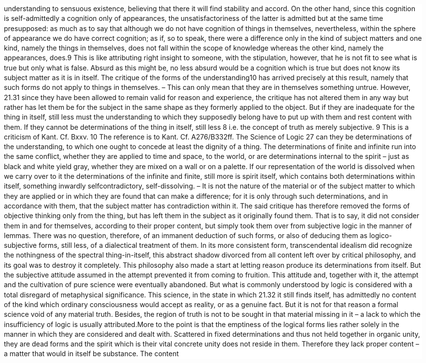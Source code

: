 understanding to sensuous existence, believing that there it will find stability
and accord. On the other hand, since this cognition is self-admittedly a
cognition only of appearances, the unsatisfactoriness of the latter is admitted
but at the same time presupposed: as much as to say that although we do
not have cognition of things in themselves, nevertheless, within the sphere
of appearance we do have correct cognition; as if, so to speak, there were
a difference only in the kind of subject matters and one kind, namely the
things in themselves, does not fall within the scope of knowledge whereas
the other kind, namely the appearances, does.9 This is like attributing right
insight to someone, with the stipulation, however, that he is not fit to see
what is true but only what is false. Absurd as this might be, no less absurd
would be a cognition which is true but does not know its subject matter
as it is in itself.
The critique of the forms of the understanding10 has arrived precisely at this
result, namely that such forms do not apply to things in themselves. – This
can only mean that they are in themselves something untrue. However,
21.31 since they have been allowed to remain valid for reason and experience, the
critique has not altered them in any way but rather has let them be for the
subject in the same shape as they formerly applied to the object. But if they
are inadequate for the thing in itself, still less must the understanding to
which they supposedly belong have to put up with them and rest content
with them. If they cannot be determinations of the thing in itself, still less
8 i.e. the concept of truth as merely subjective. 9 This is a criticism of Kant. Cf. Bxxv.
10 The reference is to Kant. Cf. A276/B332ff.
The Science of Logic 27
can they be determinations of the understanding, to which one ought to
concede at least the dignity of a thing. The determinations of finite and
infinite run into the same conflict, whether they are applied to time and
space, to the world, or are determinations internal to the spirit – just as
black and white yield gray, whether they are mixed on a wall or on a
palette. If our representation of the world is dissolved when we carry over
to it the determinations of the infinite and finite, still more is spirit itself,
which contains both determinations within itself, something inwardly selfcontradictory,
self-dissolving. – It is not the nature of the material or of the
subject matter to which they are applied or in which they are found that
can make a difference; for it is only through such determinations, and in
accordance with them, that the subject matter has contradiction within it.
The said critique has therefore removed the forms of objective thinking
only from the thing, but has left them in the subject as it originally
found them. That is to say, it did not consider them in and for themselves,
according to their proper content, but simply took them over from subjective
logic in the manner of lemmas. There was no question, therefore,
of an immanent deduction of such forms, or also of deducing them as
logico-subjective forms, still less, of a dialectical treatment of them.
In its more consistent form, transcendental idealism did recognize the
nothingness of the spectral thing-in-itself, this abstract shadow divorced
from all content left over by critical philosophy, and its goal was to destroy
it completely. This philosophy also made a start at letting reason produce
its determinations from itself. But the subjective attitude assumed in the
attempt prevented it from coming to fruition. This attitude and, together
with it, the attempt and the cultivation of pure science were eventually
abandoned.
But what is commonly understood by logic is considered with a total
disregard of metaphysical significance. This science, in the state in which 21.32
it still finds itself, has admittedly no content of the kind which ordinary
consciousness would accept as reality, or as a genuine fact. But it is not for
that reason a formal science void of any material truth. Besides, the region
of truth is not to be sought in that material missing in it – a lack to which
the insufficiency of logic is usually attributed.More to the point is that the
emptiness of the logical forms lies rather solely in the manner in which they
are considered and dealt with. Scattered in fixed determinations and thus
not held together in organic unity, they are dead forms and the spirit which
is their vital concrete unity does not reside in them. Therefore they lack
proper content – a matter that would in itself be substance. The content